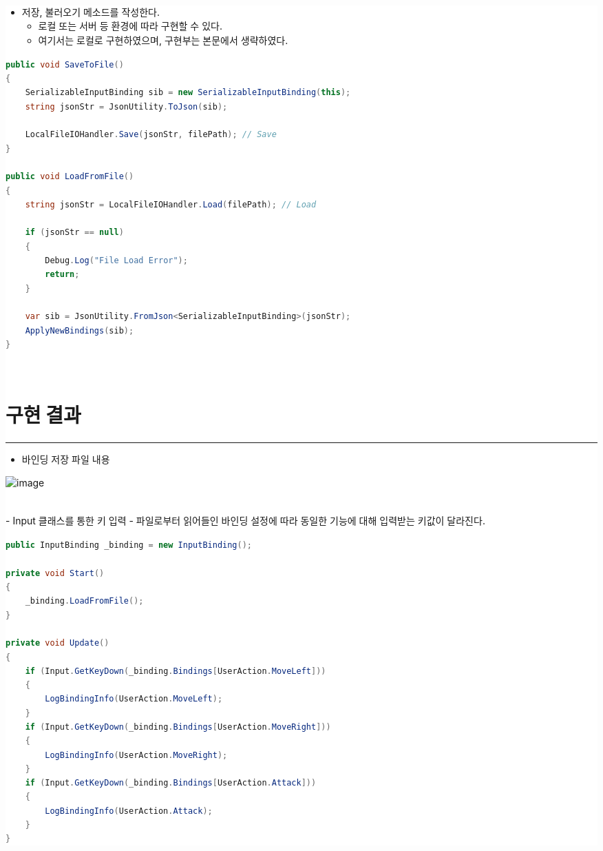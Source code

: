 - 저장, 불러오기 메소드를 작성한다.
  - 로컬 또는 서버 등 환경에 따라 구현할 수 있다.
  - 여기서는 로컬로 구현하였으며, 구현부는 본문에서 생략하였다.

```cs
public void SaveToFile()
{
    SerializableInputBinding sib = new SerializableInputBinding(this);
    string jsonStr = JsonUtility.ToJson(sib);

    LocalFileIOHandler.Save(jsonStr, filePath); // Save
}

public void LoadFromFile()
{
    string jsonStr = LocalFileIOHandler.Load(filePath); // Load

    if (jsonStr == null)
    {
        Debug.Log("File Load Error");
        return;
    }

    var sib = JsonUtility.FromJson<SerializableInputBinding>(jsonStr);
    ApplyNewBindings(sib);
}
```

<br>

# 구현 결과
---
- 바인딩 저장 파일 내용

![image](https://user-images.githubusercontent.com/42164422/106357237-40bf3500-6348-11eb-966a-87706c53c85e.png)

<br>
- Input 클래스를 통한 키 입력
  - 파일로부터 읽어들인 바인딩 설정에 따라 동일한 기능에 대해 입력받는 키값이 달라진다.

```cs
public InputBinding _binding = new InputBinding();

private void Start()
{
    _binding.LoadFromFile();
}

private void Update()
{
    if (Input.GetKeyDown(_binding.Bindings[UserAction.MoveLeft]))
    {
        LogBindingInfo(UserAction.MoveLeft);
    }
    if (Input.GetKeyDown(_binding.Bindings[UserAction.MoveRight]))
    {
        LogBindingInfo(UserAction.MoveRight);
    }
    if (Input.GetKeyDown(_binding.Bindings[UserAction.Attack]))
    {
        LogBindingInfo(UserAction.Attack);
    }
}

```